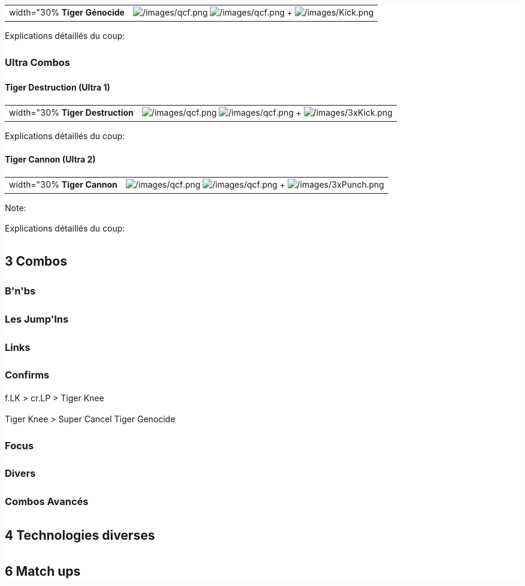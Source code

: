 |                               |                                                                                                                          |
|-------------------------------|--------------------------------------------------------------------------------------------------------------------------|
| width="30% **Tiger Génocide** | ![](/images/qcf.png "/images/qcf.png") ![](/images/qcf.png "/images/qcf.png") + ![](/images/Kick.png "/images/Kick.png") |

Explications détaillés du coup:

### Ultra Combos

#### Tiger Destruction (Ultra 1)

|                                  |                                                                                                                              |
|----------------------------------|------------------------------------------------------------------------------------------------------------------------------|
| width="30% **Tiger Destruction** | ![](/images/qcf.png "/images/qcf.png") ![](/images/qcf.png "/images/qcf.png") + ![](/images/3xKick.png "/images/3xKick.png") |

Explications détaillés du coup:

#### Tiger Cannon (Ultra 2)

|                             |                                                                                                                                |
|-----------------------------|--------------------------------------------------------------------------------------------------------------------------------|
| width="30% **Tiger Cannon** | ![](/images/qcf.png "/images/qcf.png") ![](/images/qcf.png "/images/qcf.png") + ![](/images/3xPunch.png "/images/3xPunch.png") |

Note:

Explications détaillés du coup:

## 3 Combos

### B'n'bs

### Les Jump'Ins

### Links

### Confirms

f.LK \> cr.LP \> Tiger Knee

Tiger Knee \> Super Cancel Tiger Genocide

### Focus

### Divers

### Combos Avancés

## 4 Technologies diverses

## 6 Match ups
